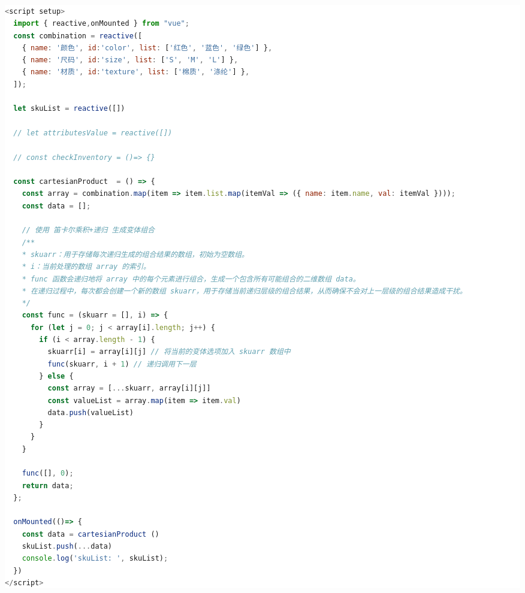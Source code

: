 ```js
<script setup>
  import { reactive,onMounted } from "vue";
  const combination = reactive([
    { name: '颜色', id:'color', list: ['红色', '蓝色', '绿色'] },
    { name: '尺码', id:'size', list: ['S', 'M', 'L'] },
    { name: '材质', id:'texture', list: ['棉质', '涤纶'] },
  ]);

  let skuList = reactive([])
  
  // let attributesValue = reactive([])

  // const checkInventory = ()=> {}

  const cartesianProduct  = () => {
    const array = combination.map(item => item.list.map(itemVal => ({ name: item.name, val: itemVal })));
    const data = [];
    
    // 使用 笛卡尔乘积+递归 生成变体组合
    /**
    * skuarr：用于存储每次递归生成的组合结果的数组，初始为空数组。
    * i：当前处理的数组 array 的索引。
    * func 函数会递归地将 array 中的每个元素进行组合，生成一个包含所有可能组合的二维数组 data。
    * 在递归过程中，每次都会创建一个新的数组 skuarr，用于存储当前递归层级的组合结果，从而确保不会对上一层级的组合结果造成干扰。
    */
    const func = (skuarr = [], i) => {
      for (let j = 0; j < array[i].length; j++) {
        if (i < array.length - 1) {
          skuarr[i] = array[i][j] // 将当前的变体选项加入 skuarr 数组中
          func(skuarr, i + 1) // 递归调用下一层
        } else {
          const array = [...skuarr, array[i][j]]
          const valueList = array.map(item => item.val)
          data.push(valueList)
        }
      }
    }
    
    func([], 0);
    return data;
  };

  onMounted(()=> {
    const data = cartesianProduct ()
    skuList.push(...data)
    console.log('skuList: ', skuList);
  })
</script>
```
